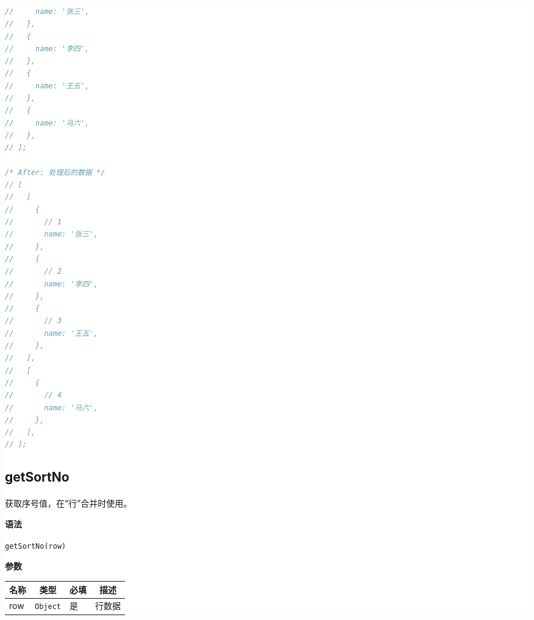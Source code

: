 ```js
//     name: '张三',
//   },
//   {
//     name: '李四',
//   },
//   {
//     name: '王五',
//   },
//   {
//     name: '马六',
//   },
// ];

/* After: 处理后的数据 */
// [
//   [
//     {
//       // 1
//       name: '张三',
//     },
//     {
//       // 2
//       name: '李四',
//     },
//     {
//       // 3
//       name: '王五',
//     },
//   ],
//   [
//     {
//       // 4
//       name: '马六',
//     },
//   ],
// ];
```

## getSortNo

获取序号值，在“行”合并时使用。

**语法**

`getSortNo(row)`

**参数**

| 名称 | 类型     | 必填 | 描述   |
| ---- | -------- | ---- | ------ |
| row  | `Object` | 是   | 行数据 |

